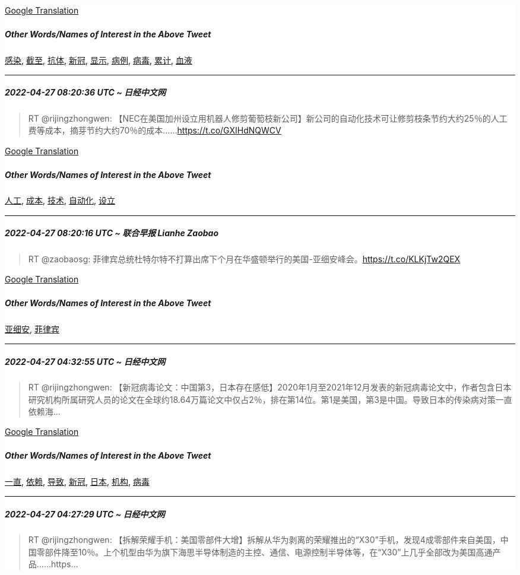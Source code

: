 [Google Translation](https://translate.google.com/?hi=en&tab=TT&sl=zh-CN&tl=en&op=translate&text=RT+%40dw_chinese%3A+%E7%BE%8E%E5%9B%BD%E7%96%BE%E6%8E%A7%E4%B8%AD%E5%BF%83%28CDC%29%E7%9A%84%E4%B8%80%E9%A1%B9%E6%96%B0%E5%86%A0%E6%8A%97%E4%BD%93%E8%A1%80%E6%B6%B2%E6%8A%BD%E6%9F%A5%E7%A0%94%E7%A9%B6%E6%98%BE%E7%A4%BA%EF%BC%8C%E6%88%AA%E8%87%B3%E4%BB%8A%E5%B9%B42%E6%9C%88%EF%BC%8C%E5%B0%86%E8%BF%9160%25%E7%9A%84%E7%BE%8E%E5%9B%BD%E5%B1%85%E6%B0%91%E6%9B%BE%E7%BB%8F%E6%84%9F%E6%9F%93%E8%BF%87%E6%96%B0%E5%86%A0%E7%97%85%E6%AF%92%EF%BC%8C%E6%98%BE%E8%91%97%E9%AB%98%E4%BA%8E%E5%AE%98%E6%96%B9%E9%80%9A%E6%8A%A5%E7%9A%848100%E4%B8%87%E8%B5%B7%E7%B4%AF%E8%AE%A1%E7%97%85%E4%BE%8B%E6%80%BB%E6%95%B0%E3%80%82https%3A%2F%2Ft.co%2F90eTtwwG4p)
##### Other Words/Names of Interest in the Above Tweet
[感染](感染.md), [截至](截至.md), [抗体](抗体.md), [新冠](新冠.md), [显示](显示.md), [病例](病例.md), [病毒](病毒.md), [累计](累计.md), [血液](血液.md)
___
##### 2022-04-27 08:20:36 UTC ~ 日经中文网
> RT @rijingzhongwen: 【NEC在美国加州设立用机器人修剪葡萄枝新公司】新公司的自动化技术可让修剪枝条节约大约25％的人工费等成本，摘芽节约大约70％的成本……https://t.co/GXIHdNQWCV

[Google Translation](https://translate.google.com/?hi=en&tab=TT&sl=zh-CN&tl=en&op=translate&text=RT+%40rijingzhongwen%3A+%E3%80%90NEC%E5%9C%A8%E7%BE%8E%E5%9B%BD%E5%8A%A0%E5%B7%9E%E8%AE%BE%E7%AB%8B%E7%94%A8%E6%9C%BA%E5%99%A8%E4%BA%BA%E4%BF%AE%E5%89%AA%E8%91%A1%E8%90%84%E6%9E%9D%E6%96%B0%E5%85%AC%E5%8F%B8%E3%80%91%E6%96%B0%E5%85%AC%E5%8F%B8%E7%9A%84%E8%87%AA%E5%8A%A8%E5%8C%96%E6%8A%80%E6%9C%AF%E5%8F%AF%E8%AE%A9%E4%BF%AE%E5%89%AA%E6%9E%9D%E6%9D%A1%E8%8A%82%E7%BA%A6%E5%A4%A7%E7%BA%A625%EF%BC%85%E7%9A%84%E4%BA%BA%E5%B7%A5%E8%B4%B9%E7%AD%89%E6%88%90%E6%9C%AC%EF%BC%8C%E6%91%98%E8%8A%BD%E8%8A%82%E7%BA%A6%E5%A4%A7%E7%BA%A670%EF%BC%85%E7%9A%84%E6%88%90%E6%9C%AC%E2%80%A6%E2%80%A6https%3A%2F%2Ft.co%2FGXIHdNQWCV)
##### Other Words/Names of Interest in the Above Tweet
[人工](人工.md), [成本](成本.md), [技术](技术.md), [自动化](自动化.md), [设立](设立.md)
___
##### 2022-04-27 08:20:16 UTC ~ 联合早报 Lianhe Zaobao
> RT @zaobaosg: 菲律宾总统杜特尔特不打算出席下个月在华盛顿举行的美国-亚细安峰会。https://t.co/KLKjTw2QEX

[Google Translation](https://translate.google.com/?hi=en&tab=TT&sl=zh-CN&tl=en&op=translate&text=RT+%40zaobaosg%3A+%E8%8F%B2%E5%BE%8B%E5%AE%BE%E6%80%BB%E7%BB%9F%E6%9D%9C%E7%89%B9%E5%B0%94%E7%89%B9%E4%B8%8D%E6%89%93%E7%AE%97%E5%87%BA%E5%B8%AD%E4%B8%8B%E4%B8%AA%E6%9C%88%E5%9C%A8%E5%8D%8E%E7%9B%9B%E9%A1%BF%E4%B8%BE%E8%A1%8C%E7%9A%84%E7%BE%8E%E5%9B%BD-%E4%BA%9A%E7%BB%86%E5%AE%89%E5%B3%B0%E4%BC%9A%E3%80%82https%3A%2F%2Ft.co%2FKLKjTw2QEX)
##### Other Words/Names of Interest in the Above Tweet
[亚细安](亚细安.md), [菲律宾](菲律宾.md)
___
##### 2022-04-27 04:32:55 UTC ~ 日经中文网
> RT @rijingzhongwen: 【新冠病毒论文：中国第3，日本存在感低】2020年1月至2021年12月发表的新冠病毒论文中，作者包含日本研究机构所属研究人员的论文在全球约18.64万篇论文中仅占2％，排在第14位。第1是美国，第3是中国。导致日本的传染病对策一直依赖海…

[Google Translation](https://translate.google.com/?hi=en&tab=TT&sl=zh-CN&tl=en&op=translate&text=RT+%40rijingzhongwen%3A+%E3%80%90%E6%96%B0%E5%86%A0%E7%97%85%E6%AF%92%E8%AE%BA%E6%96%87%EF%BC%9A%E4%B8%AD%E5%9B%BD%E7%AC%AC3%EF%BC%8C%E6%97%A5%E6%9C%AC%E5%AD%98%E5%9C%A8%E6%84%9F%E4%BD%8E%E3%80%912020%E5%B9%B41%E6%9C%88%E8%87%B32021%E5%B9%B412%E6%9C%88%E5%8F%91%E8%A1%A8%E7%9A%84%E6%96%B0%E5%86%A0%E7%97%85%E6%AF%92%E8%AE%BA%E6%96%87%E4%B8%AD%EF%BC%8C%E4%BD%9C%E8%80%85%E5%8C%85%E5%90%AB%E6%97%A5%E6%9C%AC%E7%A0%94%E7%A9%B6%E6%9C%BA%E6%9E%84%E6%89%80%E5%B1%9E%E7%A0%94%E7%A9%B6%E4%BA%BA%E5%91%98%E7%9A%84%E8%AE%BA%E6%96%87%E5%9C%A8%E5%85%A8%E7%90%83%E7%BA%A618.64%E4%B8%87%E7%AF%87%E8%AE%BA%E6%96%87%E4%B8%AD%E4%BB%85%E5%8D%A02%EF%BC%85%EF%BC%8C%E6%8E%92%E5%9C%A8%E7%AC%AC14%E4%BD%8D%E3%80%82%E7%AC%AC1%E6%98%AF%E7%BE%8E%E5%9B%BD%EF%BC%8C%E7%AC%AC3%E6%98%AF%E4%B8%AD%E5%9B%BD%E3%80%82%E5%AF%BC%E8%87%B4%E6%97%A5%E6%9C%AC%E7%9A%84%E4%BC%A0%E6%9F%93%E7%97%85%E5%AF%B9%E7%AD%96%E4%B8%80%E7%9B%B4%E4%BE%9D%E8%B5%96%E6%B5%B7%E2%80%A6)
##### Other Words/Names of Interest in the Above Tweet
[一直](一直.md), [依赖](依赖.md), [导致](导致.md), [新冠](新冠.md), [日本](日本.md), [机构](机构.md), [病毒](病毒.md)
___
##### 2022-04-27 04:27:29 UTC ~ 日经中文网
> RT @rijingzhongwen: 【拆解荣耀手机：美国零部件大增】拆解从华为剥离的荣耀推出的“X30”手机，发现4成零部件来自美国，中国零部件降至10％。上个机型由华为旗下海思半导体制造的主控、通信、电源控制半导体等，在“X30”上几乎全部改为美国高通产品……https…
